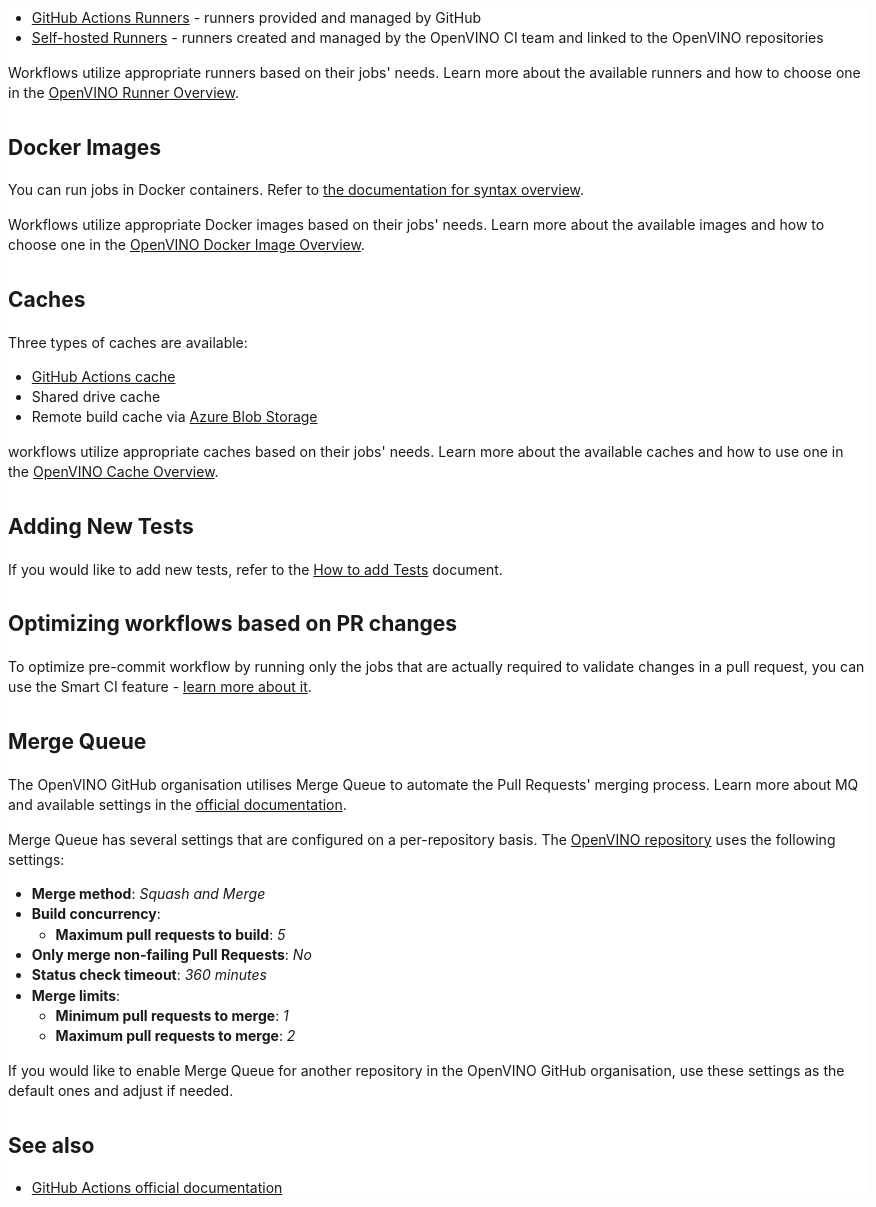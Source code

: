 * [GitHub Actions Runners](https://docs.github.com/en/actions/using-github-hosted-runners/about-github-hosted-runners/about-github-hosted-runners) - runners provided and managed by GitHub
* [Self-hosted Runners](https://docs.github.com/en/actions/hosting-your-own-runners/managing-self-hosted-runners/about-self-hosted-runners) - runners created and managed by the OpenVINO CI team and linked to the OpenVINO repositories

Workflows utilize appropriate runners based on their jobs' needs. Learn more about the
available runners and how to choose one in the [OpenVINO Runner Overview](./runners.md).

## Docker Images

You can run jobs in Docker containers.
Refer to [the documentation for syntax overview](https://docs.github.com/en/actions/using-jobs/running-jobs-in-a-container).

Workflows utilize appropriate Docker images based on their jobs' needs. Learn more about the
available images and how to choose one in the [OpenVINO Docker Image Overview](./docker_images.md).

## Caches

Three types of caches are available:
* [GitHub Actions cache](https://docs.github.com/en/actions/using-workflows/caching-dependencies-to-speed-up-workflows)
* Shared drive cache
* Remote build cache via [Azure Blob Storage](https://azure.microsoft.com/en-us/products/storage/blobs)

workflows utilize appropriate caches based on their jobs' needs. Learn more about the
available caches and how to use one in the [OpenVINO Cache Overview](./caches.md).

## Adding New Tests

If you would like to add new tests, refer to the [How to add Tests](./adding_tests.md) document.

## Optimizing workflows based on PR changes

To optimize pre-commit workflow by running only the jobs that are actually required to validate
changes in a pull request, you can use the Smart CI feature - [learn more about it](./smart_ci.md).

## Merge Queue

The OpenVINO GitHub organisation utilises Merge Queue to automate the Pull Requests' merging process. Learn more about MQ and available settings in the [official documentation](https://docs.github.com/en/repositories/configuring-branches-and-merges-in-your-repository/configuring-pull-request-merges/managing-a-merge-queue).

Merge Queue has several settings that are configured on a per-repository basis. The [OpenVINO repository](https://github.com/openvinotoolkit/openvino) uses the following settings:
* **Merge method**: *Squash and Merge*
* **Build concurrency**:
  * **Maximum pull requests to build**: *5*
* **Only merge non-failing Pull Requests**: *No*
* **Status check timeout**: *360 minutes*
* **Merge limits**: 
  * **Minimum pull requests to merge**: *1*
  * **Maximum pull requests to merge**: *2*

If you would like to enable Merge Queue for another repository in the OpenVINO GitHub organisation, use these settings as the default ones and adjust if needed.  

## See also

* [GitHub Actions official documentation](https://docs.github.com/en/actions)
